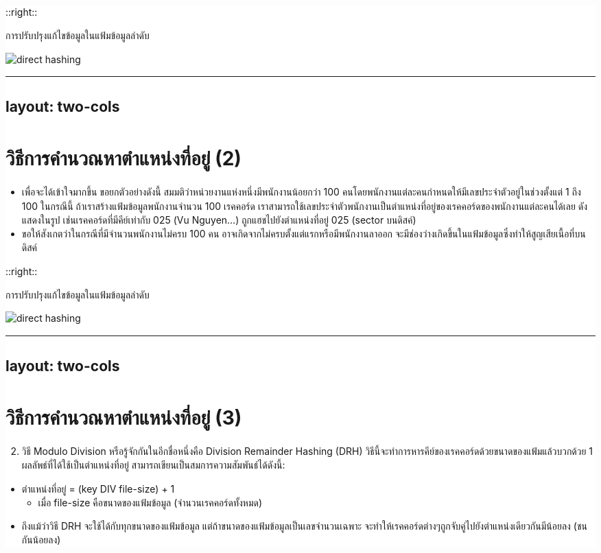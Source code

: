 ::right::


<div>

<div class="text-center text-2xl font-bold">การปรับปรุงแก้ไขข้อมูลในแฟ้มข้อมูลลำดับ</div>



![direct hashing](/images/chapter13/direct_hashing.png)
</div>

---
layout: two-cols
---

# วิธีการคำนวณหาตำแหน่งที่อยู่ (2)

- เพื่อจะได้เข้าใจมากขึ้น ขอยกตัวอย่างดังนี้ สมมติว่าหน่วยงานแห่งหนึ่งมีพนักงานน้อยกว่า 100 คนโดยพนักงานแต่ละคนกำหนดให้มีเลขประจำตัวอยู่ในช่วงตั้งแต่ 1 ถึง 100 ในกรณีนี้ ถ้าเราสร้างแฟ้มข้อมูลพนักงานจำนวน 100 เรคคอร์ด เราสามารถใช้เลขประจำตัวพนักงานเป็นตำแหน่งที่อยู่ของเรคคอร์ดของพนักงานแต่ละคนได้เลย ดังแสดงในรูป เช่นเรคคอร์ดที่มีคีย์เท่ากับ 025 (Vu Nguyen…) ถูกแฮชไปยังตำแหน่งที่อยู่ 025 (sector บนดิสค์) 
- ขอให้สังเกตว่าในกรณีที่มีจำนวนพนักงานไม่ครบ 100 คน อาจเกิดจากไม่ครบตั้งแต่แรกหรือมีพนักงานลาออก จะมีช่องว่างเกิดขึ้นในแฟ้มข้อมูลซึ่งทำให้สูญเสียเนื้อที่บนดิสค์

::right::


<div>

<div class="text-center text-2xl font-bold">การปรับปรุงแก้ไขข้อมูลในแฟ้มข้อมูลลำดับ</div>



![direct hashing](/images/chapter13/direct_hashing.png)
</div>

---
layout: two-cols
---

# วิธีการคำนวณหาตำแหน่งที่อยู่ (3)

2. วิธี Modulo Division หรือรู้จักกันในอีกชื่อหนึ่งคือ Division Remainder Hashing (DRH) วิธีนี้จะทำการหารคีย์ของเรคคอร์ดด้วยขนาดของแฟ้มแล้วบวกด้วย 1 ผลลัพธ์ที่ได้ใช้เป็นตำแหน่งที่อยู่ สามารถเขียนเป็นสมการความสัมพันธ์ได้ดังนี้:

<div class="text-red-500">

- ตำแหน่งที่อยู่ = (key DIV file-size) + 1 
    - เมื่อ file-size คือขนาดของแฟ้มข้อมูล (จำนวนเรคคอร์ดทั้งหมด)
</div>


- ถึงแม้ว่าวิธี DRH จะใช้ได้กับทุกขนาดของแฟ้มข้อมูล แต่ถ้าขนาดของแฟ้มข้อมูลเป็นเลขจำนวนเฉพาะ จะทำให้เรคคอร์ดต่างๆถูกจับคู่ไปยังตำแหน่งเดียวกันมีน้อยลง (ชนกันน้อยลง) 
